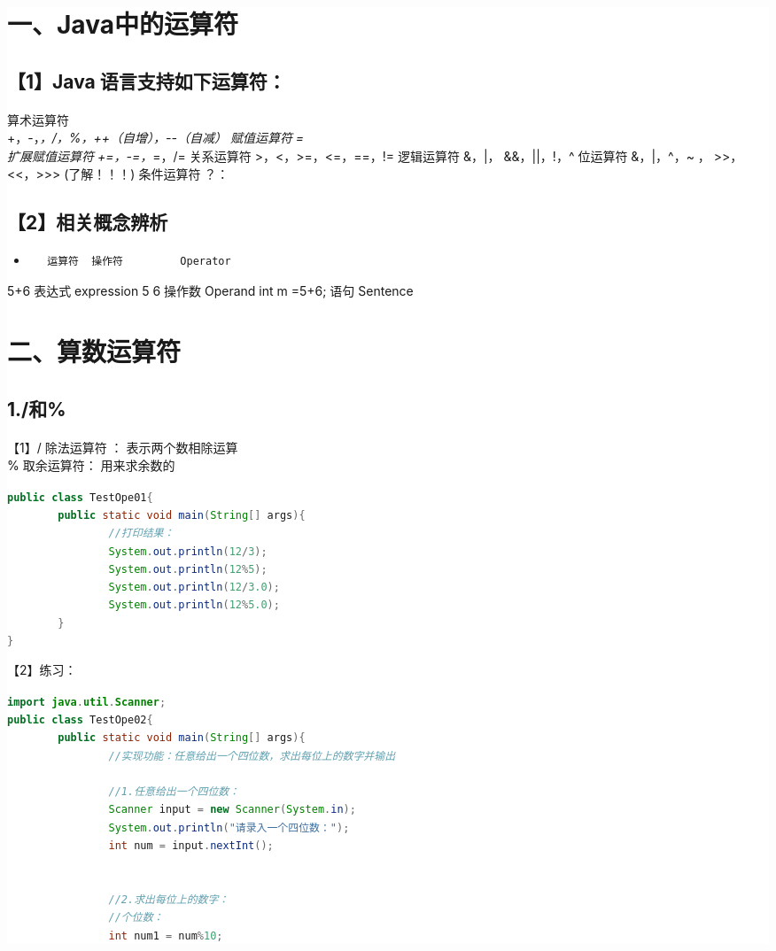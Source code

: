 # 一、Java中的运算符

## 【1】Java 语言支持如下运算符：

算术运算符   
                                                        +，-，*，/，%，++（自增），--（自减）
赋值运算符 
                                                        =  
扩展赋值运算符
                                                        +=，-=，*=，/=
关系运算符
                                                         >，<，>=，<=，==，!=
逻辑运算符
                                                    &，|，    &&，||，!，^
位运算符
                                                         &，|，^，~ ， >>，<<，>>> (了解！！！)
条件运算符
                                                         ？：

## 【2】相关概念辨析

+        运算符  操作符         Operator
5+6    表达式                     expression
5  6     操作数                     Operand
int m =5+6;    语句         Sentence

# 二、算数运算符

## 1./和%

【1】/   除法运算符 ： 表示两个数相除运算  
     %   取余运算符： 用来求余数的

```java
public class TestOpe01{
        public static void main(String[] args){
                //打印结果：
                System.out.println(12/3);
                System.out.println(12%5);
                System.out.println(12/3.0);
                System.out.println(12%5.0);
        }
}
```

【2】练习：

```java
import java.util.Scanner;
public class TestOpe02{
        public static void main(String[] args){
                //实现功能：任意给出一个四位数，求出每位上的数字并输出
                
                //1.任意给出一个四位数：
                Scanner input = new Scanner(System.in);
                System.out.println("请录入一个四位数：");
                int num = input.nextInt();
                
                
                //2.求出每位上的数字：
                //个位数：
                int num1 = num%10;
```